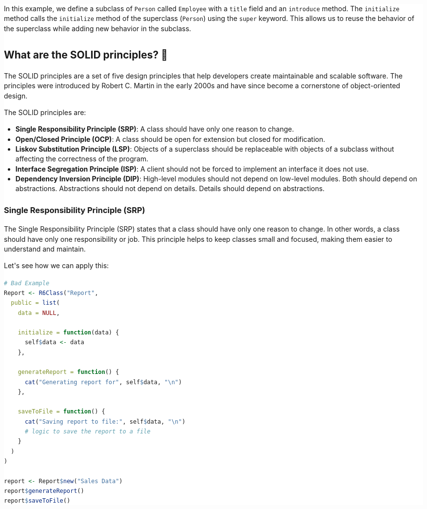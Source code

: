 In this example, we define a subclass of `Person` called `Employee` with a `title` field and an `introduce` method. The `initialize` method calls the `initialize` method of the superclass (`Person`) using the `super` keyword. This allows us to reuse the behavior of the superclass while adding new behavior in the subclass.

## What are the SOLID principles? 🤔

The SOLID principles are a set of five design principles that help developers create maintainable and scalable software. The principles were introduced by Robert C. Martin in the early 2000s and have since become a cornerstone of object-oriented design.

The SOLID principles are:

- **Single Responsibility Principle (SRP)**: A class should have only one reason to change.
- **Open/Closed Principle (OCP)**: A class should be open for extension but closed for modification.
- **Liskov Substitution Principle (LSP)**: Objects of a superclass should be replaceable with objects of a subclass without affecting the correctness of the program.
- **Interface Segregation Principle (ISP)**: A client should not be forced to implement an interface it does not use.
- **Dependency Inversion Principle (DIP)**: High-level modules should not depend on low-level modules. Both should depend on abstractions. Abstractions should not depend on details. Details should depend on abstractions.

### Single Responsibility Principle (SRP)

The Single Responsibility Principle (SRP) states that a class should have only one reason to change. In other words, a class should have only one responsibility or job. This principle helps to keep classes small and focused, making them easier to understand and maintain.

Let's see how we can apply this:

```r
# Bad Example
Report <- R6Class("Report",
  public = list(
    data = NULL,

    initialize = function(data) {
      self$data <- data
    },

    generateReport = function() {
      cat("Generating report for", self$data, "\n")
    },

    saveToFile = function() {
      cat("Saving report to file:", self$data, "\n")
      # logic to save the report to a file
    }
  )
)

report <- Report$new("Sales Data")
report$generateReport()
report$saveToFile()
```

